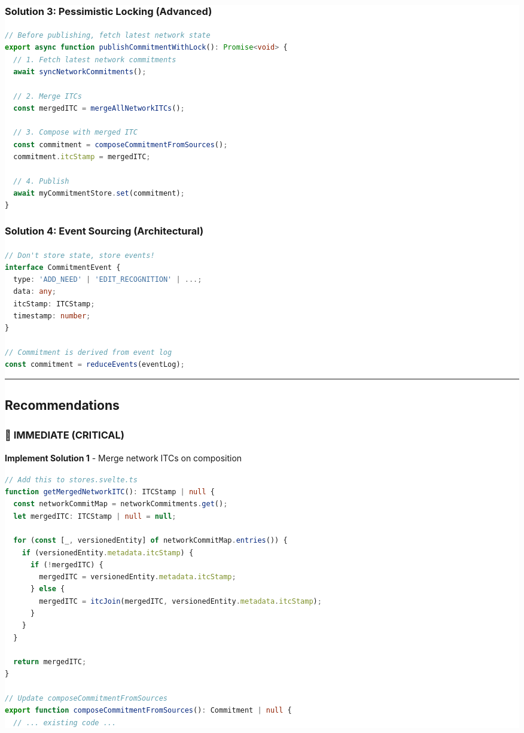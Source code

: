 ### Solution 3: Pessimistic Locking (Advanced)

```typescript
// Before publishing, fetch latest network state
export async function publishCommitmentWithLock(): Promise<void> {
  // 1. Fetch latest network commitments
  await syncNetworkCommitments();
  
  // 2. Merge ITCs
  const mergedITC = mergeAllNetworkITCs();
  
  // 3. Compose with merged ITC
  const commitment = composeCommitmentFromSources();
  commitment.itcStamp = mergedITC;
  
  // 4. Publish
  await myCommitmentStore.set(commitment);
}
```

### Solution 4: Event Sourcing (Architectural)

```typescript
// Don't store state, store events!
interface CommitmentEvent {
  type: 'ADD_NEED' | 'EDIT_RECOGNITION' | ...;
  data: any;
  itcStamp: ITCStamp;
  timestamp: number;
}

// Commitment is derived from event log
const commitment = reduceEvents(eventLog);
```

---

## Recommendations

### 🔴 **IMMEDIATE (CRITICAL)**

**Implement Solution 1** - Merge network ITCs on composition

```typescript
// Add this to stores.svelte.ts
function getMergedNetworkITC(): ITCStamp | null {
  const networkCommitMap = networkCommitments.get();
  let mergedITC: ITCStamp | null = null;
  
  for (const [_, versionedEntity] of networkCommitMap.entries()) {
    if (versionedEntity.metadata.itcStamp) {
      if (!mergedITC) {
        mergedITC = versionedEntity.metadata.itcStamp;
      } else {
        mergedITC = itcJoin(mergedITC, versionedEntity.metadata.itcStamp);
      }
    }
  }
  
  return mergedITC;
}

// Update composeCommitmentFromSources
export function composeCommitmentFromSources(): Commitment | null {
  // ... existing code ...
```